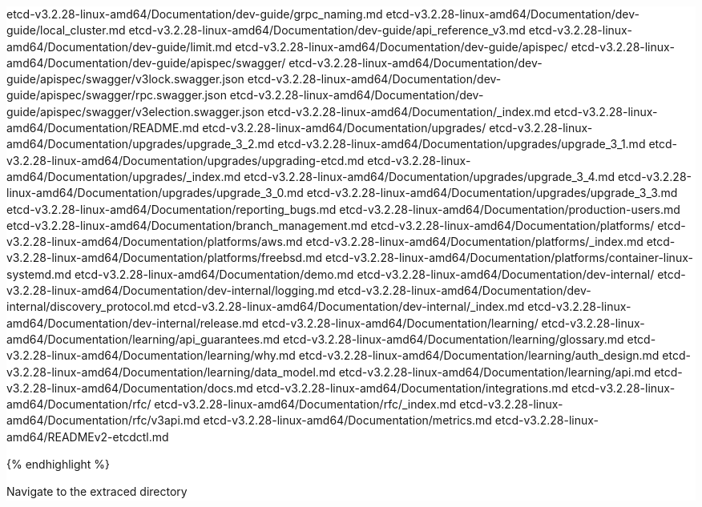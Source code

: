etcd-v3.2.28-linux-amd64/Documentation/dev-guide/grpc_naming.md
etcd-v3.2.28-linux-amd64/Documentation/dev-guide/local_cluster.md
etcd-v3.2.28-linux-amd64/Documentation/dev-guide/api_reference_v3.md
etcd-v3.2.28-linux-amd64/Documentation/dev-guide/limit.md
etcd-v3.2.28-linux-amd64/Documentation/dev-guide/apispec/
etcd-v3.2.28-linux-amd64/Documentation/dev-guide/apispec/swagger/
etcd-v3.2.28-linux-amd64/Documentation/dev-guide/apispec/swagger/v3lock.swagger.json
etcd-v3.2.28-linux-amd64/Documentation/dev-guide/apispec/swagger/rpc.swagger.json
etcd-v3.2.28-linux-amd64/Documentation/dev-guide/apispec/swagger/v3election.swagger.json
etcd-v3.2.28-linux-amd64/Documentation/_index.md
etcd-v3.2.28-linux-amd64/Documentation/README.md
etcd-v3.2.28-linux-amd64/Documentation/upgrades/
etcd-v3.2.28-linux-amd64/Documentation/upgrades/upgrade_3_2.md
etcd-v3.2.28-linux-amd64/Documentation/upgrades/upgrade_3_1.md
etcd-v3.2.28-linux-amd64/Documentation/upgrades/upgrading-etcd.md
etcd-v3.2.28-linux-amd64/Documentation/upgrades/_index.md
etcd-v3.2.28-linux-amd64/Documentation/upgrades/upgrade_3_4.md
etcd-v3.2.28-linux-amd64/Documentation/upgrades/upgrade_3_0.md
etcd-v3.2.28-linux-amd64/Documentation/upgrades/upgrade_3_3.md
etcd-v3.2.28-linux-amd64/Documentation/reporting_bugs.md
etcd-v3.2.28-linux-amd64/Documentation/production-users.md
etcd-v3.2.28-linux-amd64/Documentation/branch_management.md
etcd-v3.2.28-linux-amd64/Documentation/platforms/
etcd-v3.2.28-linux-amd64/Documentation/platforms/aws.md
etcd-v3.2.28-linux-amd64/Documentation/platforms/_index.md
etcd-v3.2.28-linux-amd64/Documentation/platforms/freebsd.md
etcd-v3.2.28-linux-amd64/Documentation/platforms/container-linux-systemd.md
etcd-v3.2.28-linux-amd64/Documentation/demo.md
etcd-v3.2.28-linux-amd64/Documentation/dev-internal/
etcd-v3.2.28-linux-amd64/Documentation/dev-internal/logging.md
etcd-v3.2.28-linux-amd64/Documentation/dev-internal/discovery_protocol.md
etcd-v3.2.28-linux-amd64/Documentation/dev-internal/_index.md
etcd-v3.2.28-linux-amd64/Documentation/dev-internal/release.md
etcd-v3.2.28-linux-amd64/Documentation/learning/
etcd-v3.2.28-linux-amd64/Documentation/learning/api_guarantees.md
etcd-v3.2.28-linux-amd64/Documentation/learning/glossary.md
etcd-v3.2.28-linux-amd64/Documentation/learning/why.md
etcd-v3.2.28-linux-amd64/Documentation/learning/auth_design.md
etcd-v3.2.28-linux-amd64/Documentation/learning/data_model.md
etcd-v3.2.28-linux-amd64/Documentation/learning/api.md
etcd-v3.2.28-linux-amd64/Documentation/docs.md
etcd-v3.2.28-linux-amd64/Documentation/integrations.md
etcd-v3.2.28-linux-amd64/Documentation/rfc/
etcd-v3.2.28-linux-amd64/Documentation/rfc/_index.md
etcd-v3.2.28-linux-amd64/Documentation/rfc/v3api.md
etcd-v3.2.28-linux-amd64/Documentation/metrics.md
etcd-v3.2.28-linux-amd64/READMEv2-etcdctl.md

{% endhighlight %}

Navigate to the extraced directory
